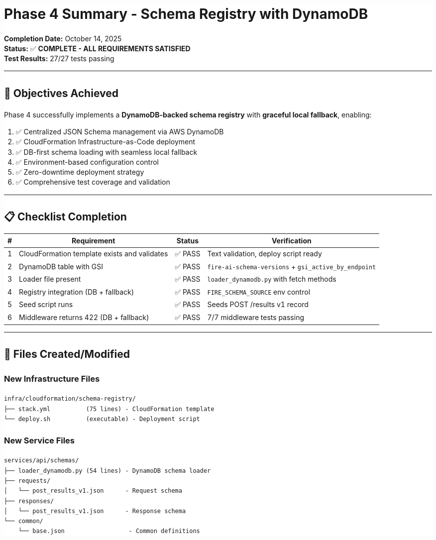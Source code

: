 # Phase 4 Summary - Schema Registry with DynamoDB

**Completion Date:** October 14, 2025  
**Status:** ✅ **COMPLETE - ALL REQUIREMENTS SATISFIED**  
**Test Results:** 27/27 tests passing

---

## 🎯 Objectives Achieved

Phase 4 successfully implements a **DynamoDB-backed schema registry** with **graceful local fallback**, enabling:

1. ✅ Centralized JSON Schema management via AWS DynamoDB
2. ✅ CloudFormation Infrastructure-as-Code deployment
3. ✅ DB-first schema loading with seamless local fallback
4. ✅ Environment-based configuration control
5. ✅ Zero-downtime deployment strategy
6. ✅ Comprehensive test coverage and validation

---

## 📋 Checklist Completion

| # | Requirement | Status | Verification |
|---|-------------|--------|--------------|
| 1 | CloudFormation template exists and validates | ✅ PASS | Text validation, deploy script ready |
| 2 | DynamoDB table with GSI | ✅ PASS | `fire-ai-schema-versions` + `gsi_active_by_endpoint` |
| 3 | Loader file present | ✅ PASS | `loader_dynamodb.py` with fetch methods |
| 4 | Registry integration (DB + fallback) | ✅ PASS | `FIRE_SCHEMA_SOURCE` env control |
| 5 | Seed script runs | ✅ PASS | Seeds POST /results v1 record |
| 6 | Middleware returns 422 (DB + fallback) | ✅ PASS | 7/7 middleware tests passing |

---

## 📁 Files Created/Modified

### New Infrastructure Files
```
infra/cloudformation/schema-registry/
├── stack.yml          (75 lines) - CloudFormation template
└── deploy.sh          (executable) - Deployment script
```

### New Service Files
```
services/api/schemas/
├── loader_dynamodb.py (54 lines) - DynamoDB schema loader
├── requests/
│   └── post_results_v1.json      - Request schema
├── responses/
│   └── post_results_v1.json      - Response schema
└── common/
    └── base.json                  - Common definitions
```
